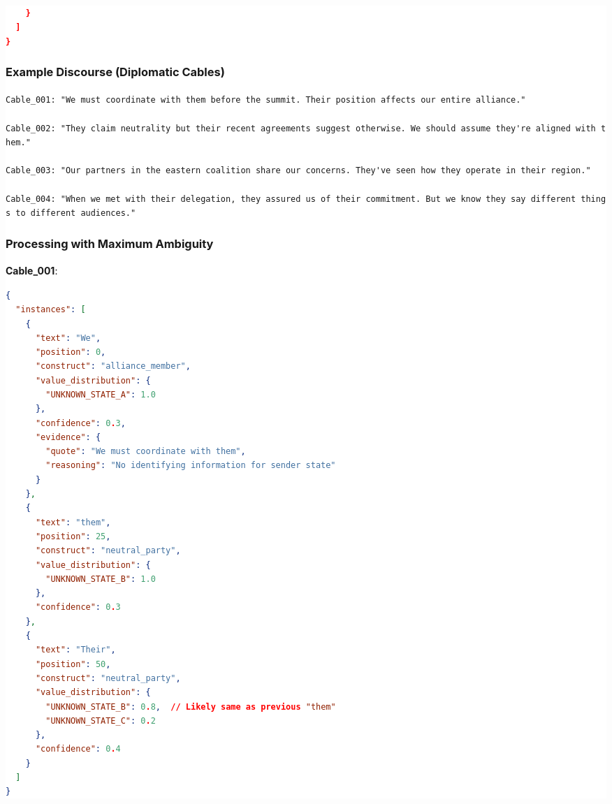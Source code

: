 ```json
    }
  ]
}
```

### Example Discourse (Diplomatic Cables)
```
Cable_001: "We must coordinate with them before the summit. Their position affects our entire alliance."

Cable_002: "They claim neutrality but their recent agreements suggest otherwise. We should assume they're aligned with them."

Cable_003: "Our partners in the eastern coalition share our concerns. They've seen how they operate in their region."

Cable_004: "When we met with their delegation, they assured us of their commitment. But we know they say different things to different audiences."
```

### Processing with Maximum Ambiguity

**Cable_001**:
```json
{
  "instances": [
    {
      "text": "We",
      "position": 0,
      "construct": "alliance_member",
      "value_distribution": {
        "UNKNOWN_STATE_A": 1.0
      },
      "confidence": 0.3,
      "evidence": {
        "quote": "We must coordinate with them",
        "reasoning": "No identifying information for sender state"
      }
    },
    {
      "text": "them",
      "position": 25,
      "construct": "neutral_party",
      "value_distribution": {
        "UNKNOWN_STATE_B": 1.0
      },
      "confidence": 0.3
    },
    {
      "text": "Their",
      "position": 50,
      "construct": "neutral_party",
      "value_distribution": {
        "UNKNOWN_STATE_B": 0.8,  // Likely same as previous "them"
        "UNKNOWN_STATE_C": 0.2
      },
      "confidence": 0.4
    }
  ]
}
```
